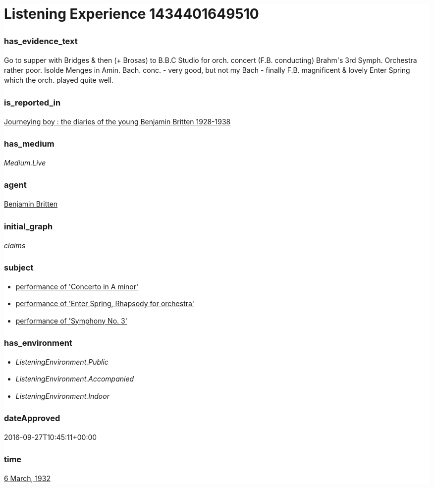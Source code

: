 # Listening Experience 1434401649510

### has_evidence_text


Go to supper with Bridges & then (+ Brosas) to B.B.C Studio for orch. concert (F.B. conducting) Brahm's 3rd Symph. Orchestra rather poor. Isolde Menges in Amin. Bach. conc. - very good, but not my Bach - finally F.B. magnificent & lovely Enter Spring which the orch. played quite well. 

### is_reported_in


[Journeying boy : the diaries of the young Benjamin Britten 1928-1938](#Journeying-boy-the-diaries-of-the-young-Benjamin-Britten-1928-1938)

### has_medium


*Medium.Live*

### agent


[Benjamin Britten](#Benjamin-Britten)

### initial_graph


*claims*

### subject

 - [performance of 'Concerto in A minor'](#performance-of-'Concerto-in-A-minor')

 - [performance of 'Enter Spring, Rhapsody for orchestra'](#performance-of-'Enter-Spring-Rhapsody-for-orchestra')

 - [performance of 'Symphony No. 3'](#performance-of-'Symphony-No.-3')

### has_environment

 - *ListeningEnvironment.Public*

 - *ListeningEnvironment.Accompanied*

 - *ListeningEnvironment.Indoor*

### dateApproved


2016-09-27T10:45:11+00:00

### time


[6 March, 1932](#6-March-1932)
